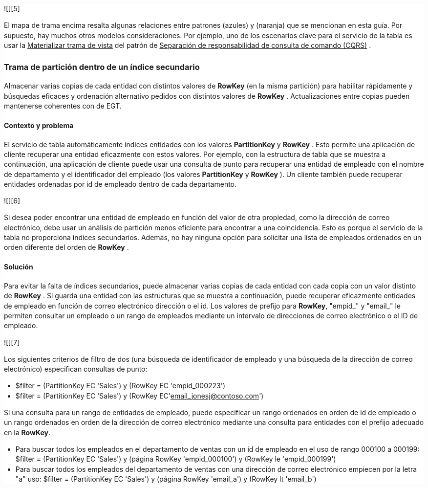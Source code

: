 ![][5]

El mapa de trama encima resalta algunas relaciones entre patrones (azules) y (naranja) que se mencionan en esta guía. Por supuesto, hay muchos otros modelos consideraciones. Por ejemplo, uno de los escenarios clave para el servicio de la tabla es usar la [Materializar trama de vista](https://msdn.microsoft.com/library/azure/dn589782.aspx) del patrón de [Separación de responsabilidad de consulta de comando (CQRS)](https://msdn.microsoft.com/library/azure/jj554200.aspx) .  

### <a name="intra-partition-secondary-index-pattern"></a>Trama de partición dentro de un índice secundario
Almacenar varias copias de cada entidad con distintos valores de **RowKey** (en la misma partición) para habilitar rápidamente y búsquedas eficaces y ordenación alternativo pedidos con distintos valores de **RowKey** . Actualizaciones entre copias pueden mantenerse coherentes con de EGT.  

#### <a name="context-and-problem"></a>Contexto y problema
El servicio de tabla automáticamente índices entidades con los valores **PartitionKey** y **RowKey** . Esto permite una aplicación de cliente recuperar una entidad eficazmente con estos valores. Por ejemplo, con la estructura de tabla que se muestra a continuación, una aplicación de cliente puede usar una consulta de punto para recuperar una entidad de empleado con el nombre de departamento y el identificador del empleado (los valores **PartitionKey** y **RowKey** ). Un cliente también puede recuperar entidades ordenadas por id de empleado dentro de cada departamento.

![][6]

Si desea poder encontrar una entidad de empleado en función del valor de otra propiedad, como la dirección de correo electrónico, debe usar un análisis de partición menos eficiente para encontrar a una coincidencia. Esto es porque el servicio de la tabla no proporciona índices secundarios. Además, no hay ninguna opción para solicitar una lista de empleados ordenados en un orden diferente del orden de **RowKey** .  

#### <a name="solution"></a>Solución
Para evitar la falta de índices secundarios, puede almacenar varias copias de cada entidad con cada copia con un valor distinto de **RowKey** . Si guarda una entidad con las estructuras que se muestra a continuación, puede recuperar eficazmente entidades de empleado en función de correo electrónico dirección o el id. Los valores de prefijo para **RowKey**, "empid_" y "email_" le permiten consultar un empleado o un rango de empleados mediante un intervalo de direcciones de correo electrónico o el ID de empleado.  

![][7]

Los siguientes criterios de filtro de dos (una búsqueda de identificador de empleado y una búsqueda de la dirección de correo electrónico) especifican consultas de punto:  

-   $filter = (PartitionKey EC 'Sales') y (RowKey EC 'empid_000223')  
-   $filter = (PartitionKey EC 'Sales') y (RowKey EC'email_jonesj@contoso.com')  

Si una consulta para un rango de entidades de empleado, puede especificar un rango ordenados en orden de id de empleado o un rango ordenados en orden de la dirección de correo electrónico mediante una consulta para entidades con el prefijo adecuado en la **RowKey**.  

-   Para buscar todos los empleados en el departamento de ventas con un id de empleado en el uso de rango 000100 a 000199: $filter = (PartitionKey EC 'Sales') y (página RowKey 'empid_000100') y (RowKey le 'empid_000199')  
-   Para buscar todos los empleados del departamento de ventas con una dirección de correo electrónico empiecen por la letra "a" uso: $filter = (PartitionKey EC 'Sales') y (página RowKey 'email_a') y (RowKey lt 'email_b')  
